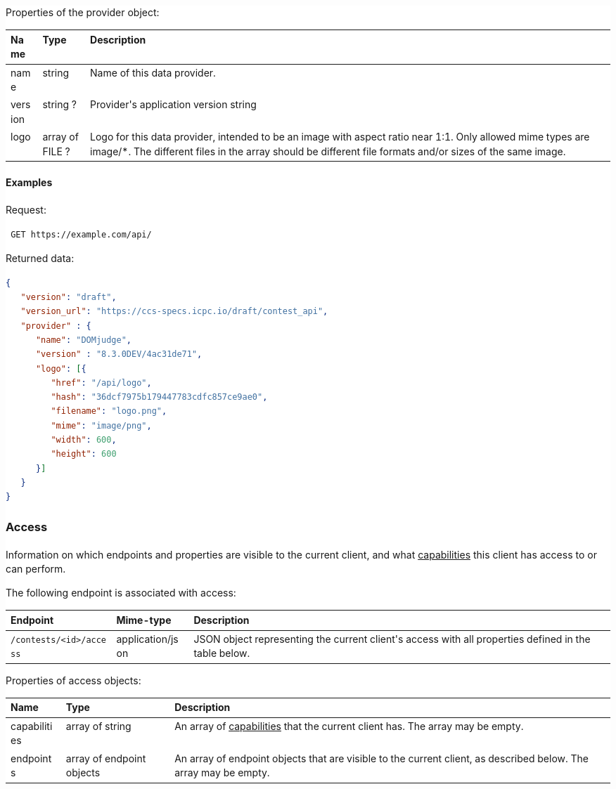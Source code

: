 Properties of the provider object:

| Name         | Type            | Description
| :----------- | :-------------- | :----------
| name         | string          | Name of this data provider.
| version      | string ?        | Provider's application version string
| logo         | array of FILE ? | Logo for this data provider, intended to be an image with aspect ratio near 1:1. Only allowed mime types are image/\*. The different files in the array should be different file formats and/or sizes of the same image.

#### Examples

Request:

` GET https://example.com/api/`

Returned data:

```json
{
   "version": "draft",
   "version_url": "https://ccs-specs.icpc.io/draft/contest_api",
   "provider" : {
      "name": "DOMjudge",
      "version" : "8.3.0DEV/4ac31de71",
      "logo": [{
         "href": "/api/logo",
         "hash": "36dcf7975b179447783cdfc857ce9ae0",
         "filename": "logo.png",
         "mime": "image/png",
         "width": 600,
         "height": 600
      }]
   }
}
```

### Access

Information on which endpoints and properties are visible to the current client, and what [capabilities](#capabilities)
this client has access to or can perform.

The following endpoint is associated with access:

| Endpoint                | Mime-type        | Description
| :---------------------- | :--------------- | :----------
| `/contests/<id>/access` | application/json | JSON object representing the current client's access with all properties defined in the table below.

Properties of access objects:

| Name         | Type                      | Description
| :----------- | :------------------------ | :----------
| capabilities | array of string           | An array of [capabilities](#capabilities) that the current client has. The array may be empty.
| endpoints    | array of endpoint objects | An array of endpoint objects that are visible to the current client, as described below. The array may be empty.
